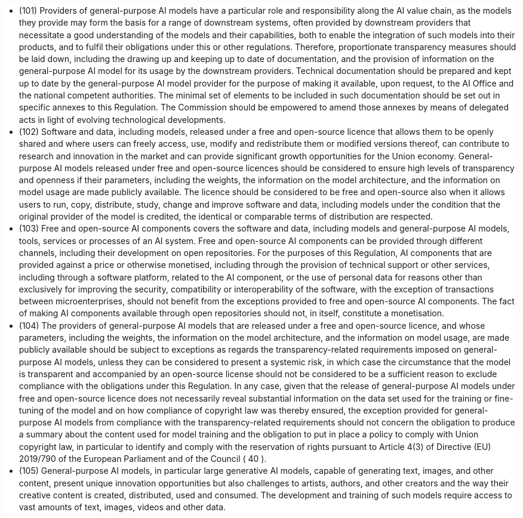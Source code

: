 - (101) Providers  of  general-purpose  AI  models  have  a  particular  role  and  responsibility  along  the  AI  value  chain,  as  the models  they  provide  may  form  the  basis  for  a  range  of  downstream  systems,  often  provided  by  downstream providers that necessitate a good understanding of the models and their capabilities, both to enable the integration of such  models  into  their products,  and  to  fulfil  their  obligations  under this  or  other regulations.  Therefore, proportionate  transparency  measures  should  be  laid  down,  including  the  drawing  up  and  keeping  up  to  date  of documentation, and the provision of information on the general-purpose AI model for its usage by the downstream providers.  Technical  documentation  should  be  prepared  and  kept  up  to  date  by  the  general-purpose  AI  model provider  for  the  purpose  of  making  it  available,  upon  request,  to  the  AI  Office  and  the  national  competent authorities. The minimal set of elements to be included in such documentation should be set out in specific annexes to  this  Regulation.  The  Commission  should  be empowered to amend those annexes by means of delegated acts in light  of  evolving  technological  developments.
- (102) Software and data, including models, released under a free and open-source licence that allows them to be openly shared  and  where  users  can  freely  access,  use,  modify  and  redistribute  them  or  modified  versions  thereof,  can contribute to research and innovation in the market and can provide significant growth opportunities for the Union economy. General-purpose AI models released under free and open-source licences should be considered to ensure high levels of  transparency and openness if  their  parameters, including the weights, the information on the model architecture, and the information on model usage are made publicly available. The licence should be considered to be free and open-source also when it allows users to run, copy, distribute, study, change and improve software and data, including models under the condition that the original provider of the model is credited, the identical or comparable terms  of  distribution  are  respected.
- (103) Free  and  open-source  AI  components  covers  the  software  and  data,  including  models  and  general-purpose  AI models, tools, services or processes of an AI system. Free and open-source AI components can be provided through different  channels,  including  their  development  on  open  repositories.  For  the  purposes  of  this  Regulation,  AI components that are provided against a price or otherwise monetised, including through the provision of technical support  or  other  services,  including  through  a  software  platform,  related  to  the  AI  component,  or  the  use  of personal data for reasons other  than exclusively for  improving the security, compatibility or interoperability of  the software,  with  the  exception  of  transactions  between  microenterprises,  should  not  benefit  from  the  exceptions provided  to  free  and  open-source  AI  components.  The  fact  of  making  AI  components  available  through  open repositories  should  not,  in  itself,  constitute  a  monetisation.
- (104) The  providers  of  general-purpose  AI  models  that  are  released  under  a  free  and  open-source  licence,  and  whose parameters, including the weights, the information on the model architecture, and the information on model usage, are  made  publicly  available  should  be  subject  to  exceptions  as  regards  the  transparency-related  requirements imposed on general-purpose AI models, unless they can be considered to present a systemic risk, in which case the circumstance that the model is transparent and accompanied by an open-source license should not be considered to be a sufficient reason to exclude compliance with the obligations under  this Regulation. In any case, given that the release  of  general-purpose  AI  models  under  free  and  open-source  licence  does  not  necessarily  reveal  substantial information on the data set used for the training or fine-tuning of the model and on how compliance of copyright law  was  thereby  ensured,  the  exception  provided  for  general-purpose  AI  models  from  compliance  with  the transparency-related requirements should not concern the obligation to produce a summary about the content used for  model training and the obligation to put in place a policy to comply with Union copyright law, in particular to identify  and  comply  with  the  reservation  of  rights  pursuant  to  Article  4(3)  of  Directive  (EU)  2019/790  of  the European Parliament and of  the Council ( 40 ).
- (105) General-purpose AI models, in particular large generative AI models, capable of generating text, images, and other content, present unique innovation opportunities but also challenges to artists, authors, and other creators and the way their creative content is created, distributed, used and consumed. The development and training of such models require access to vast amounts of text, images, videos and other data. 